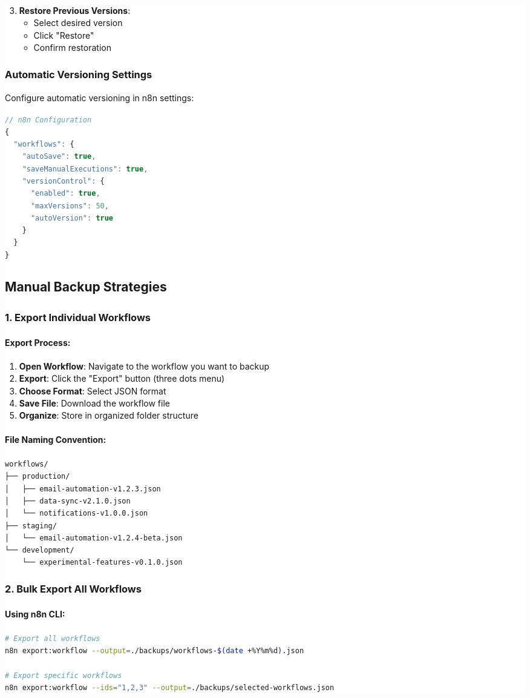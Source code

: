 3. **Restore Previous Versions**:
   - Select desired version
   - Click "Restore"
   - Confirm restoration

### Automatic Versioning Settings

Configure automatic versioning in n8n settings:

```javascript
// n8n Configuration
{
  "workflows": {
    "autoSave": true,
    "saveManualExecutions": true,
    "versionControl": {
      "enabled": true,
      "maxVersions": 50,
      "autoVersion": true
    }
  }
}
```

## Manual Backup Strategies

### 1. Export Individual Workflows

#### Export Process:
1. **Open Workflow**: Navigate to the workflow you want to backup
2. **Export**: Click the "Export" button (three dots menu)
3. **Choose Format**: Select JSON format
4. **Save File**: Download the workflow file
5. **Organize**: Store in organized folder structure

#### File Naming Convention:
```
workflows/
├── production/
│   ├── email-automation-v1.2.3.json
│   ├── data-sync-v2.1.0.json
│   └── notifications-v1.0.0.json
├── staging/
│   └── email-automation-v1.2.4-beta.json
└── development/
    └── experimental-features-v0.1.0.json
```

### 2. Bulk Export All Workflows

#### Using n8n CLI:
```bash
# Export all workflows
n8n export:workflow --output=./backups/workflows-$(date +%Y%m%d).json

# Export specific workflows
n8n export:workflow --ids="1,2,3" --output=./backups/selected-workflows.json
```
